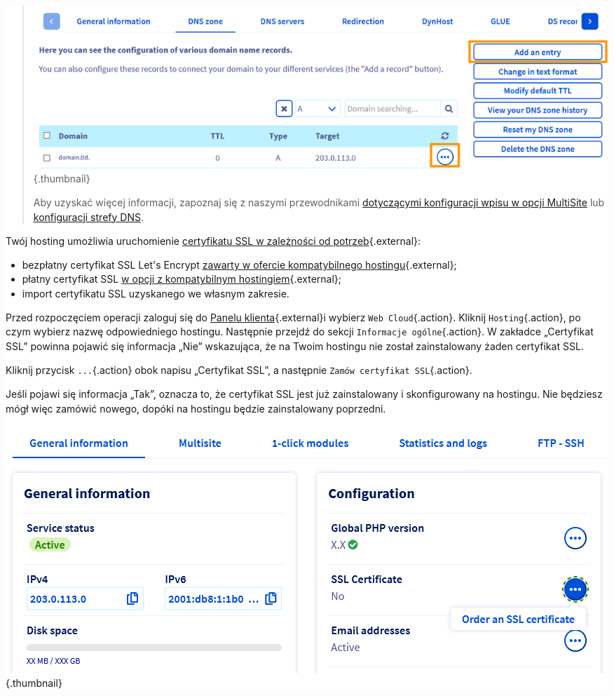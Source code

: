 > ![managessl](/pages/assets/screens/control_panel/product-selection/web-cloud/domain-dns/dns-zone/modify-an-entry.png){.thumbnail}
>
> Aby uzyskać więcej informacji, zapoznaj się z naszymi przewodnikami [dotyczącymi konfiguracji wpisu w opcji MultiSite](/pages/web_cloud/web_hosting/multisites_configure_multisite) lub [konfiguracji strefy DNS](/pages/web_cloud/domains/dns_zone_edit).

Twój hosting umożliwia uruchomienie [certyfikatu SSL w zależności od potrzeb](/links/web/hosting-options-ssl){.external}:

- bezpłatny certyfikat SSL Let's Encrypt [zawarty w ofercie kompatybilnego hostingu](/links/web/hosting-options-ssl){.external};
- płatny certyfikat SSL [w opcji z kompatybilnym hostingiem](/links/web/hosting-options-ssl){.external};
- import certyfikatu SSL uzyskanego we własnym zakresie.

Przed rozpoczęciem operacji zaloguj się do [Panelu klienta](/links/manager){.external}i wybierz `Web Cloud`{.action}. Kliknij `Hosting`{.action}, po czym wybierz nazwę odpowiedniego hostingu. Następnie przejdź do sekcji `Informacje ogólne`{.action}. W zakładce „Certyfikat SSL” powinna pojawić się informacja „Nie” wskazująca, że na Twoim hostingu nie został zainstalowany żaden certyfikat SSL.

Kliknij przycisk `...`{.action} obok napisu „Certyfikat SSL”, a następnie `Zamów certyfikat SSL`{.action}.

Jeśli pojawi się informacja „Tak”, oznacza to, że certyfikat SSL jest już zainstalowany i skonfigurowany na hostingu. Nie będziesz mógł więc zamówić nowego, dopóki na hostingu będzie zainstalowany poprzedni.

![managessl](/pages/assets/screens/control_panel/product-selection/web-cloud/web-hosting/general-information/order-an-ssl-certificate.png){.thumbnail}
